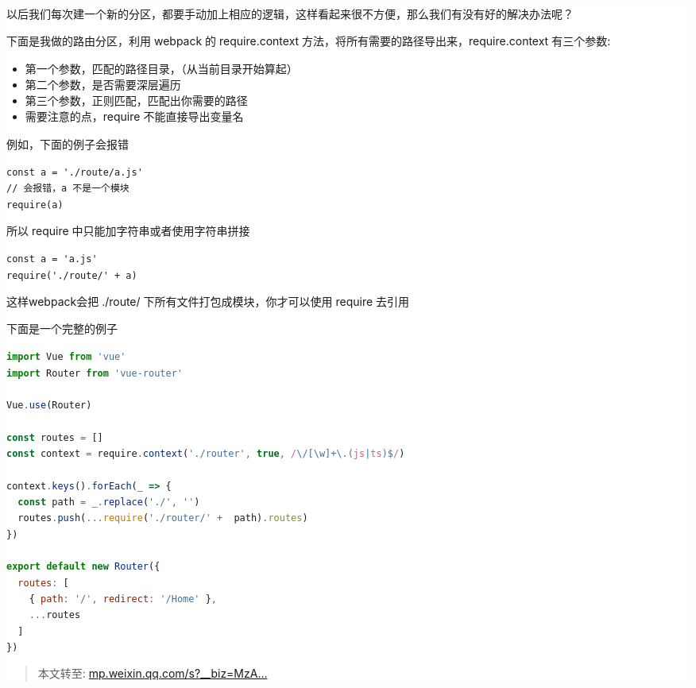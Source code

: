 以后我们每次建一个新的分区，都要手动加上相应的逻辑，这样看起来很不方便，那么我们有没有好的解决办法呢？

下面是我做的路由分区，利用 webpack 的 require.context 方法，将所有需要的路径导出来，require.context 有三个参数:

- 第一个参数，匹配的路径目录，（从当前目录开始算起）
- 第二个参数，是否需要深层遍历
- 第三个参数，正则匹配，匹配出你需要的路径
- 需要注意的点，require 不能直接导出变量名

例如，下面的例子会报错

```
const a = './route/a.js'
// 会报错，a 不是一个模块
require(a)
```

所以 require 中只能加字符串或者使用字符串拼接

```
const a = 'a.js'
require('./route/' + a)
```

这样webpack会把 ./route/ 下所有文件打包成模块，你才可以使用 require 去引用

下面是一个完整的例子

```js
import Vue from 'vue'
import Router from 'vue-router'

Vue.use(Router)

const routes = []
const context = require.context('./router', true, /\/[\w]+\.(js|ts)$/)

context.keys().forEach(_ => {
  const path = _.replace('./', '')
  routes.push(...require('./router/' +  path).routes)
})

export default new Router({
  routes: [
    { path: '/', redirect: '/Home' },
    ...routes
  ]
})
```

> 本文转至: [mp.weixin.qq.com/s?__biz=MzA…](https://mp.weixin.qq.com/s?__biz=MzAxODE2MjM1MA==&mid=2651557322&idx=2&sn=a2f3ae690b0c40006bc060e7cf01d6c2&chksm=80255a0bb752d31dd374841bfb7b1becc7899692f9dc4abae0e478d232129635db195926d59c&mpshare=1&scene=1&srcid=&sharer_sharetime=1572569324026&sharer_shareid=e93fb30bf9744db0c765844460b527b5#rd)
